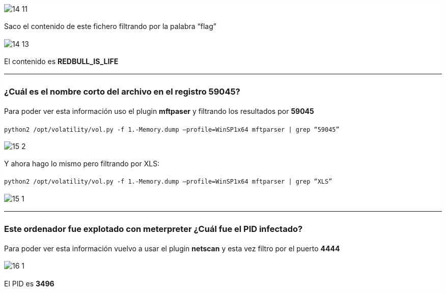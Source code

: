 ![14 11](https://github.com/user-attachments/assets/6262fc42-cf56-441d-b0db-8effca1b7053)


Saco el contenido de este fichero filtrando por la palabra “flag”

![14 13](https://github.com/user-attachments/assets/f3798d6a-e0f4-4371-8fbb-524c34e035fa)


El contenido es **REDBULL_IS_LIFE**

---

### ¿Cuál es el nombre corto del archivo en el registro 59045?


Para poder ver esta información uso el plugin **mftpaser** y filtrando los resultados por **59045**

`python2 /opt/volatility/vol.py -f 1.-Memory.dump –profile=WinSP1x64 mftparser | grep “59045”`

![15 2](https://github.com/user-attachments/assets/3c789d28-20c9-4585-b55e-1b3e1a483b27)


Y ahora hago lo mismo pero filtrando por XLS:

`python2 /opt/volatility/vol.py -f 1.-Memory.dump –profile=WinSP1x64 mftparser | grep “XLS”`

![15 1](https://github.com/user-attachments/assets/52dbb10c-84af-4acd-9304-20ef0ae0da7c)


---

### Este ordenador fue explotado con meterpreter ¿Cuál fue el PID infectado?

Para poder ver esta información vuelvo a usar el plugin **netscan** y esta vez filtro por el puerto **4444**

![16 1](https://github.com/user-attachments/assets/f2193a14-ebd0-4393-8a66-634ac9e20356)


El PID es **3496**
